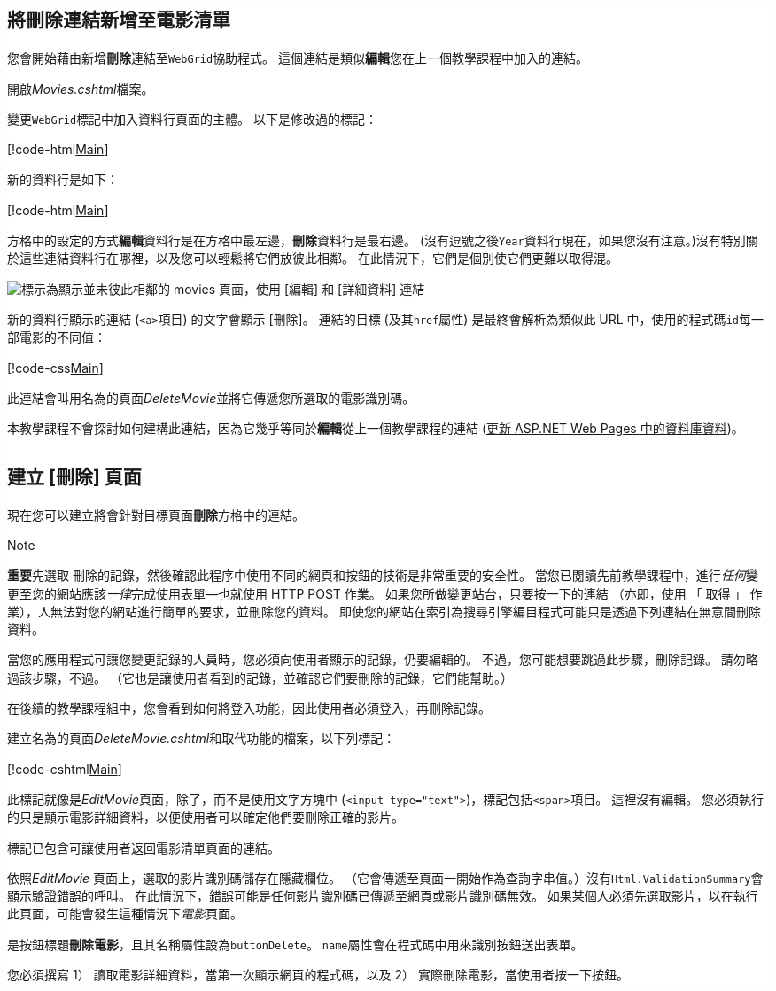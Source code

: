 ## <a name="adding-a-delete-link-to-the-movie-listing"></a>將刪除連結新增至電影清單

您會開始藉由新增**刪除**連結至`WebGrid`協助程式。 這個連結是類似**編輯**您在上一個教學課程中加入的連結。

開啟*Movies.cshtml*檔案。

變更`WebGrid`標記中加入資料行頁面的主體。 以下是修改過的標記：

[!code-html[Main](deleting-data/samples/sample1.html?highlight=9-10)]

新的資料行是如下：

[!code-html[Main](deleting-data/samples/sample2.html)]

方格中的設定的方式**編輯**資料行是在方格中最左邊，**刪除**資料行是最右邊。 (沒有逗號之後`Year`資料行現在，如果您沒有注意。)沒有特別關於這些連結資料行在哪裡，以及您可以輕鬆將它們放彼此相鄰。 在此情況下，它們是個別使它們更難以取得混。

![標示為顯示並未彼此相鄰的 movies 頁面，使用 [編輯] 和 [詳細資料] 連結](deleting-data/_static/image3.png)

新的資料行顯示的連結 (`<a>`項目) 的文字會顯示 [刪除]。 連結的目標 (及其`href`屬性) 是最終會解析為類似此 URL 中，使用的程式碼`id`每一部電影的不同值：

[!code-css[Main](deleting-data/samples/sample3.css)]

此連結會叫用名為的頁面*DeleteMovie*並將它傳遞您所選取的電影識別碼。

本教學課程不會探討如何建構此連結，因為它幾乎等同於**編輯**從上一個教學課程的連結 ([更新 ASP.NET Web Pages 中的資料庫資料](updating-data.md))。

## <a name="creating-the-delete-page"></a>建立 [刪除] 頁面

現在您可以建立將會針對目標頁面**刪除**方格中的連結。

> [!NOTE] 
> 
> **重要**先選取 刪除的記錄，然後確認此程序中使用不同的網頁和按鈕的技術是非常重要的安全性。 當您已閱讀先前教學課程中，進行*任何*變更至您的網站應該*一律*完成使用表單&mdash;也就使用 HTTP POST 作業。 如果您所做變更站台，只要按一下的連結 （亦即，使用 「 取得 」 作業），人無法對您的網站進行簡單的要求，並刪除您的資料。 即使您的網站在索引為搜尋引擎編目程式可能只是透過下列連結在無意間刪除資料。
> 
> 當您的應用程式可讓您變更記錄的人員時，您必須向使用者顯示的記錄，仍要編輯的。 不過，您可能想要跳過此步驟，刪除記錄。 請勿略過該步驟，不過。 （它也是讓使用者看到的記錄，並確認它們要刪除的記錄，它們能幫助。）
> 
> 在後續的教學課程組中，您會看到如何將登入功能，因此使用者必須登入，再刪除記錄。


建立名為的頁面*DeleteMovie.cshtml*和取代功能的檔案，以下列標記：

[!code-cshtml[Main](deleting-data/samples/sample4.cshtml)]

此標記就像是*EditMovie*頁面，除了，而不是使用文字方塊中 (`<input type="text">`)，標記包括`<span>`項目。 這裡沒有編輯。 您必須執行的只是顯示電影詳細資料，以便使用者可以確定他們要刪除正確的影片。

標記已包含可讓使用者返回電影清單頁面的連結。

依照*EditMovie*  頁面上，選取的影片識別碼儲存在隱藏欄位。 （它會傳遞至頁面一開始作為查詢字串值。）沒有`Html.ValidationSummary`會顯示驗證錯誤的呼叫。 在此情況下，錯誤可能是任何影片識別碼已傳遞至網頁或影片識別碼無效。 如果某個人必須先選取影片，以在執行此頁面，可能會發生這種情況下*電影*頁面。

是按鈕標題**刪除電影**，且其名稱屬性設為`buttonDelete`。 `name`屬性會在程式碼中用來識別按鈕送出表單。

您必須撰寫 1） 讀取電影詳細資料，當第一次顯示網頁的程式碼，以及 2） 實際刪除電影，當使用者按一下按鈕。
